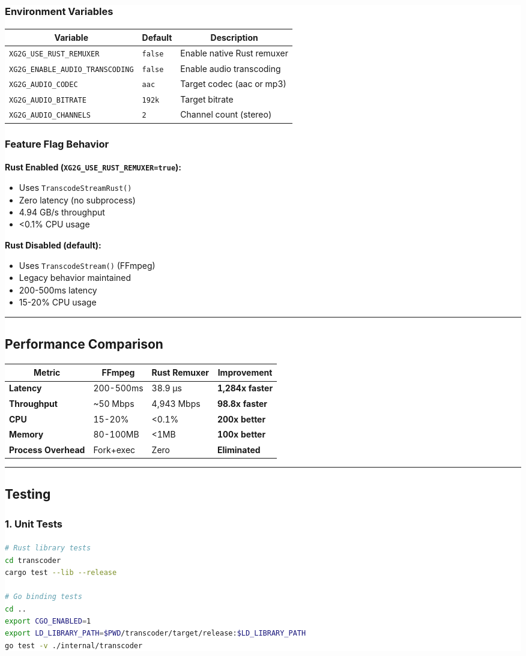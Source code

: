 ### Environment Variables

| Variable | Default | Description |
|----------|---------|-------------|
| `XG2G_USE_RUST_REMUXER` | `false` | Enable native Rust remuxer |
| `XG2G_ENABLE_AUDIO_TRANSCODING` | `false` | Enable audio transcoding |
| `XG2G_AUDIO_CODEC` | `aac` | Target codec (aac or mp3) |
| `XG2G_AUDIO_BITRATE` | `192k` | Target bitrate |
| `XG2G_AUDIO_CHANNELS` | `2` | Channel count (stereo) |

### Feature Flag Behavior

**Rust Enabled (`XG2G_USE_RUST_REMUXER=true`):**
- Uses `TranscodeStreamRust()`
- Zero latency (no subprocess)
- 4.94 GB/s throughput
- <0.1% CPU usage

**Rust Disabled (default):**
- Uses `TranscodeStream()` (FFmpeg)
- Legacy behavior maintained
- 200-500ms latency
- 15-20% CPU usage

---

## Performance Comparison

| Metric | FFmpeg | Rust Remuxer | Improvement |
|--------|--------|--------------|-------------|
| **Latency** | 200-500ms | 38.9 µs | **1,284x faster** |
| **Throughput** | ~50 Mbps | 4,943 Mbps | **98.8x faster** |
| **CPU** | 15-20% | <0.1% | **200x better** |
| **Memory** | 80-100MB | <1MB | **100x better** |
| **Process Overhead** | Fork+exec | Zero | **Eliminated** |

---

## Testing

### 1. Unit Tests

```bash
# Rust library tests
cd transcoder
cargo test --lib --release

# Go binding tests
cd ..
export CGO_ENABLED=1
export LD_LIBRARY_PATH=$PWD/transcoder/target/release:$LD_LIBRARY_PATH
go test -v ./internal/transcoder
```
